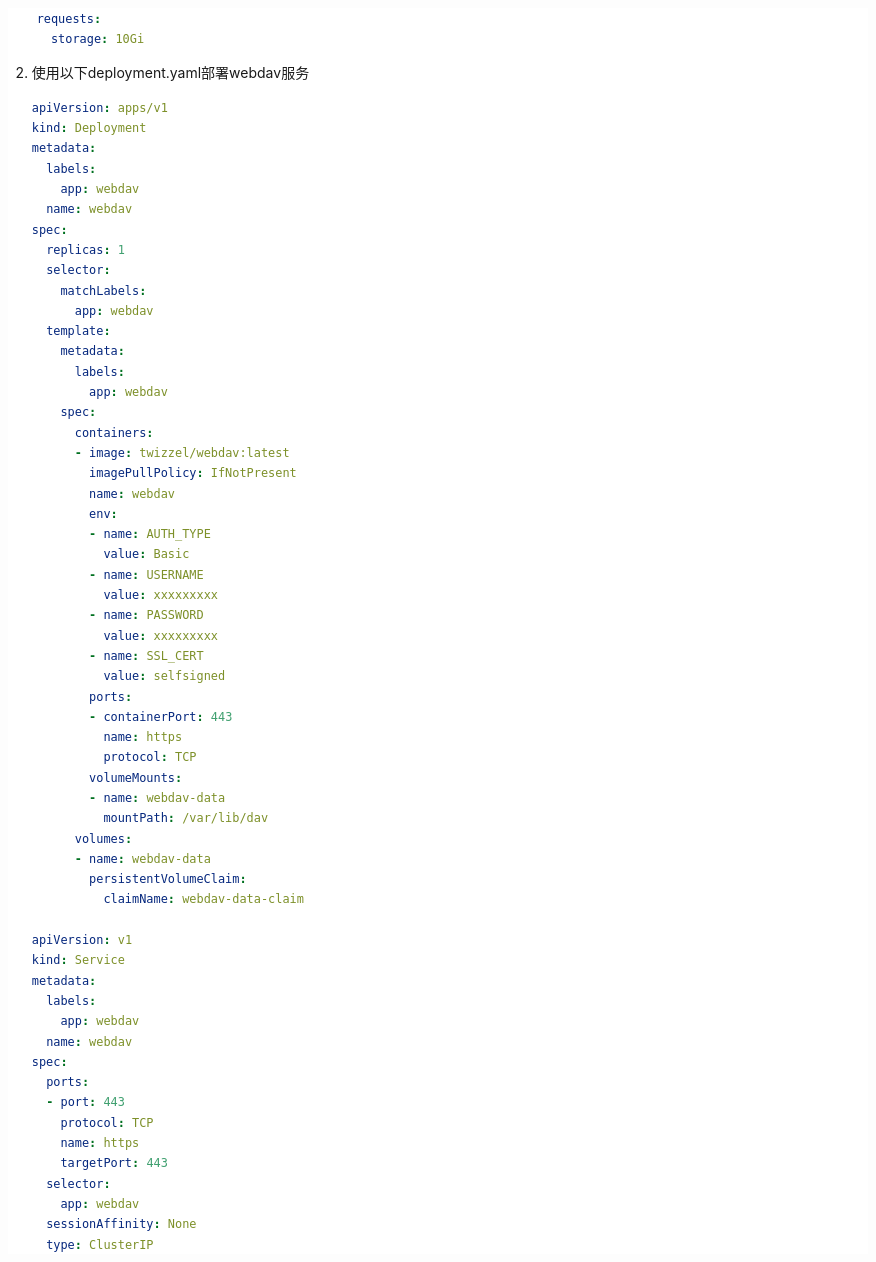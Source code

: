    ```yaml
       requests:
         storage: 10Gi
   ```

2. 使用以下deployment.yaml部署webdav服务

   ```yaml
   apiVersion: apps/v1
   kind: Deployment
   metadata:
     labels:
       app: webdav
     name: webdav
   spec:
     replicas: 1
     selector:
       matchLabels:
         app: webdav
     template:
       metadata:
         labels:
           app: webdav
       spec:
         containers:
         - image: twizzel/webdav:latest
           imagePullPolicy: IfNotPresent
           name: webdav
           env:
           - name: AUTH_TYPE
             value: Basic
           - name: USERNAME
             value: xxxxxxxxx
           - name: PASSWORD
             value: xxxxxxxxx
           - name: SSL_CERT
             value: selfsigned
           ports:
           - containerPort: 443
             name: https
             protocol: TCP
           volumeMounts:
           - name: webdav-data
             mountPath: /var/lib/dav
         volumes:
         - name: webdav-data
           persistentVolumeClaim:
             claimName: webdav-data-claim

   apiVersion: v1
   kind: Service
   metadata:
     labels:
       app: webdav
     name: webdav
   spec:
     ports:
     - port: 443
       protocol: TCP
       name: https
       targetPort: 443
     selector:
       app: webdav
     sessionAffinity: None
     type: ClusterIP
   ```